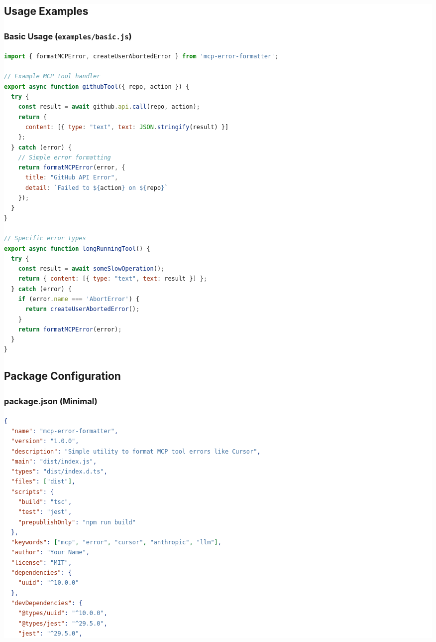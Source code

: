 ## Usage Examples

### Basic Usage (`examples/basic.js`)
```javascript
import { formatMCPError, createUserAbortedError } from 'mcp-error-formatter';

// Example MCP tool handler
export async function githubTool({ repo, action }) {
  try {
    const result = await github.api.call(repo, action);
    return {
      content: [{ type: "text", text: JSON.stringify(result) }]
    };
  } catch (error) {
    // Simple error formatting
    return formatMCPError(error, {
      title: "GitHub API Error",
      detail: `Failed to ${action} on ${repo}`
    });
  }
}

// Specific error types
export async function longRunningTool() {
  try {
    const result = await someSlowOperation();
    return { content: [{ type: "text", text: result }] };
  } catch (error) {
    if (error.name === 'AbortError') {
      return createUserAbortedError();
    }
    return formatMCPError(error);
  }
}
```

## Package Configuration

### package.json (Minimal)
```json
{
  "name": "mcp-error-formatter",
  "version": "1.0.0",
  "description": "Simple utility to format MCP tool errors like Cursor",
  "main": "dist/index.js",
  "types": "dist/index.d.ts",
  "files": ["dist"],
  "scripts": {
    "build": "tsc",
    "test": "jest",
    "prepublishOnly": "npm run build"
  },
  "keywords": ["mcp", "error", "cursor", "anthropic", "llm"],
  "author": "Your Name",
  "license": "MIT",
  "dependencies": {
    "uuid": "^10.0.0"
  },
  "devDependencies": {
    "@types/uuid": "^10.0.0",
    "@types/jest": "^29.5.0",
    "jest": "^29.5.0",
```